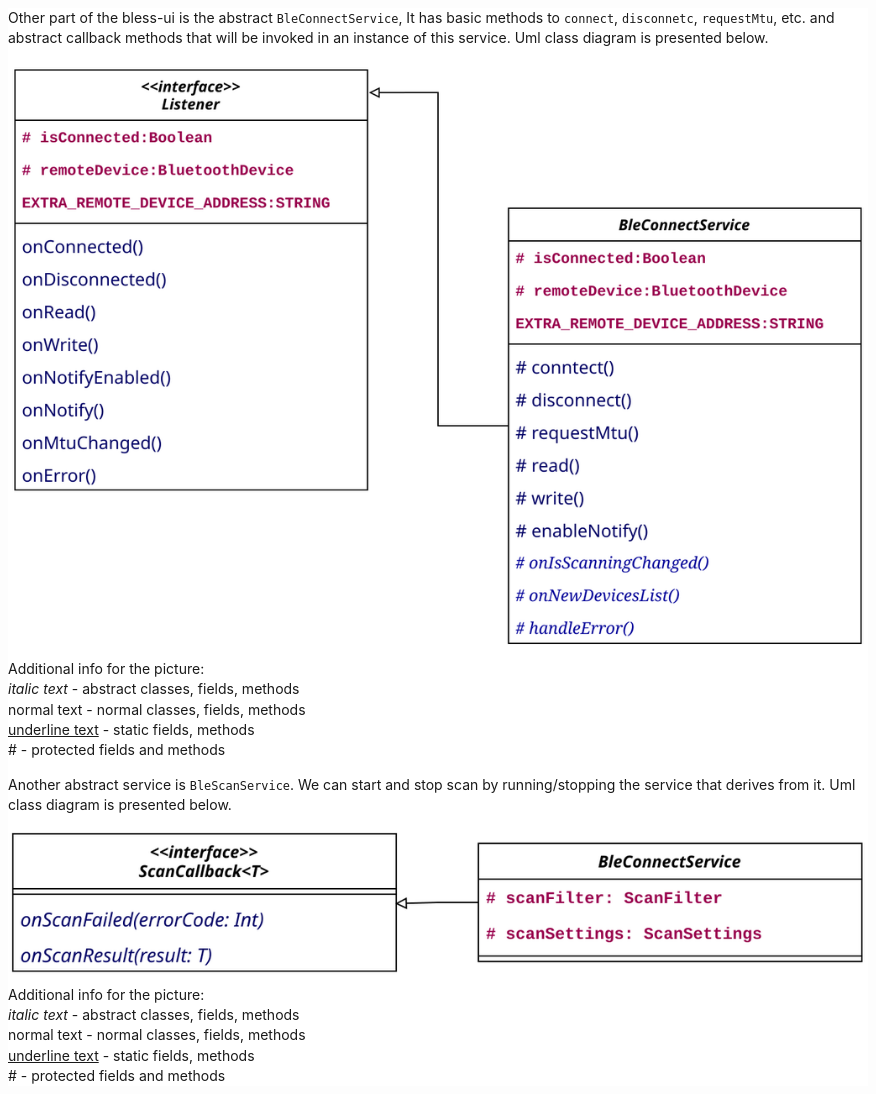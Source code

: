 Other part of the bless-ui is the abstract `BleConnectService`, It has basic methods to `connect`, `disconnetc`, `requestMtu`, etc. and abstract callback methods that will be invoked in an instance of this service. Uml class diagram is presented below.

![Bless ui service UML class diagram](../screens/bless-ui-connect-service-uml-class-diagramm.svg)
Additional info for the picture:</br>
*italic text* - abstract classes, fields, methods</br>
normal text - normal classes, fields, methods</br>
<ins>underline text</ins> - static fields, methods </br>
\# - protected fields and methods

Another abstract service is `BleScanService`. We can start and stop scan by running/stopping the service that derives from it.
Uml class diagram is presented below.

![Bless ui service UML class diagram](../screens/bless-ui-scan-service-uml-class-diagramm.svg)
Additional info for the picture:</br>
*italic text* - abstract classes, fields, methods</br>
normal text - normal classes, fields, methods</br>
<ins>underline text</ins> - static fields, methods </br>
\# - protected fields and methods
